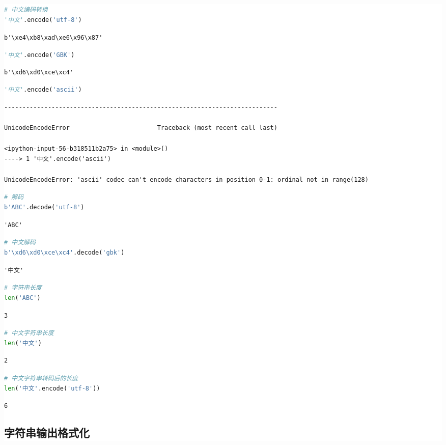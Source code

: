 ```python
# 中文编码转换
'中文'.encode('utf-8')
```

    b'\xe4\xb8\xad\xe6\x96\x87'

```python
'中文'.encode('GBK')
```

    b'\xd6\xd0\xce\xc4'

```python
'中文'.encode('ascii')
```

    ---------------------------------------------------------------------------

    UnicodeEncodeError                        Traceback (most recent call last)

    <ipython-input-56-b318511b2a75> in <module>()
    ----> 1 '中文'.encode('ascii')

    UnicodeEncodeError: 'ascii' codec can't encode characters in position 0-1: ordinal not in range(128)

```python
# 解码
b'ABC'.decode('utf-8')
```

    'ABC'

```python
# 中文解码
b'\xd6\xd0\xce\xc4'.decode('gbk')
```

    '中文'

```python
# 字符串长度
len('ABC')
```

    3

```python
# 中文字符串长度
len('中文')
```

    2

```python
# 中文字符串转码后的长度
len('中文'.encode('utf-8'))
```

    6

## 字符串输出格式化

